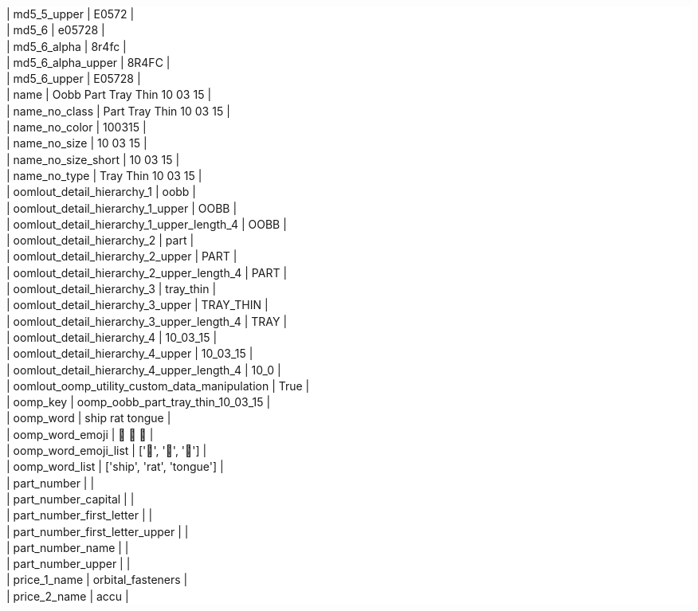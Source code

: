 | md5_5_upper | E0572 |  
| md5_6 | e05728 |  
| md5_6_alpha | 8r4fc |  
| md5_6_alpha_upper | 8R4FC |  
| md5_6_upper | E05728 |  
| name | Oobb Part Tray Thin 10 03 15 |  
| name_no_class | Part Tray Thin 10 03 15 |  
| name_no_color | 100315 |  
| name_no_size | 10 03 15 |  
| name_no_size_short | 10 03 15 |  
| name_no_type | Tray Thin 10 03 15 |  
| oomlout_detail_hierarchy_1 | oobb |  
| oomlout_detail_hierarchy_1_upper | OOBB |  
| oomlout_detail_hierarchy_1_upper_length_4 | OOBB |  
| oomlout_detail_hierarchy_2 | part |  
| oomlout_detail_hierarchy_2_upper | PART |  
| oomlout_detail_hierarchy_2_upper_length_4 | PART |  
| oomlout_detail_hierarchy_3 | tray_thin |  
| oomlout_detail_hierarchy_3_upper | TRAY_THIN |  
| oomlout_detail_hierarchy_3_upper_length_4 | TRAY |  
| oomlout_detail_hierarchy_4 | 10_03_15 |  
| oomlout_detail_hierarchy_4_upper | 10_03_15 |  
| oomlout_detail_hierarchy_4_upper_length_4 | 10_0 |  
| oomlout_oomp_utility_custom_data_manipulation | True |  
| oomp_key | oomp_oobb_part_tray_thin_10_03_15 |  
| oomp_word | ship rat tongue |  
| oomp_word_emoji | :ship: :rat: :tongue: |  
| oomp_word_emoji_list | [':ship:', ':rat:', ':tongue:'] |  
| oomp_word_list | ['ship', 'rat', 'tongue'] |  
| part_number |  |  
| part_number_capital |  |  
| part_number_first_letter |  |  
| part_number_first_letter_upper |  |  
| part_number_name |  |  
| part_number_upper |  |  
| price_1_name | orbital_fasteners |  
| price_2_name | accu |  